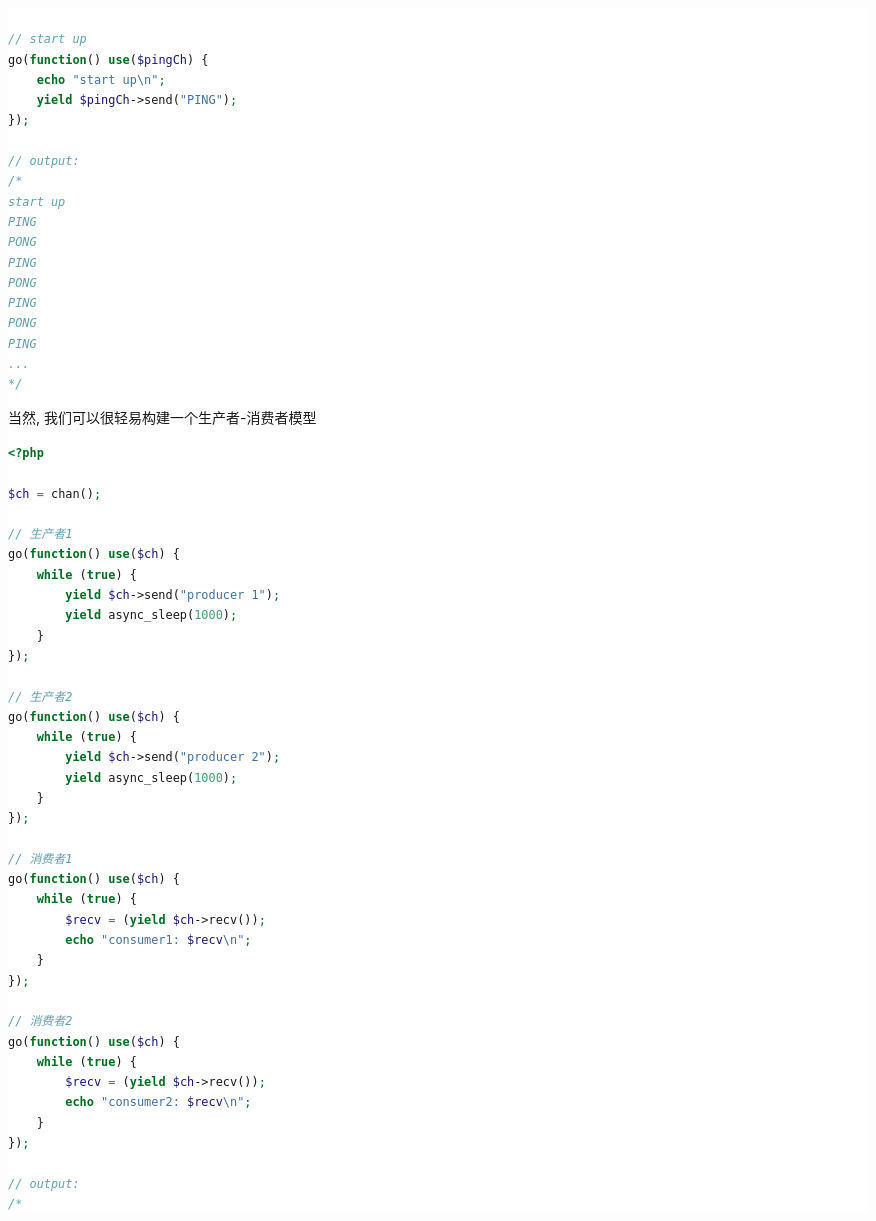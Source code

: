 ```php

// start up
go(function() use($pingCh) {
    echo "start up\n";
    yield $pingCh->send("PING");
});

// output:
/*
start up
PING
PONG
PING
PONG
PING
PONG
PING
...
*/

```

当然, 我们可以很轻易构建一个生产者-消费者模型


```php
<?php

$ch = chan();

// 生产者1
go(function() use($ch) {
    while (true) {
        yield $ch->send("producer 1");
        yield async_sleep(1000);
    }
});

// 生产者2
go(function() use($ch) {
    while (true) {
        yield $ch->send("producer 2");
        yield async_sleep(1000);
    }
});

// 消费者1
go(function() use($ch) {
    while (true) {
        $recv = (yield $ch->recv());
        echo "consumer1: $recv\n";
    }
});

// 消费者2
go(function() use($ch) {
    while (true) {
        $recv = (yield $ch->recv());
        echo "consumer2: $recv\n";
    }
});

// output:
/*
```